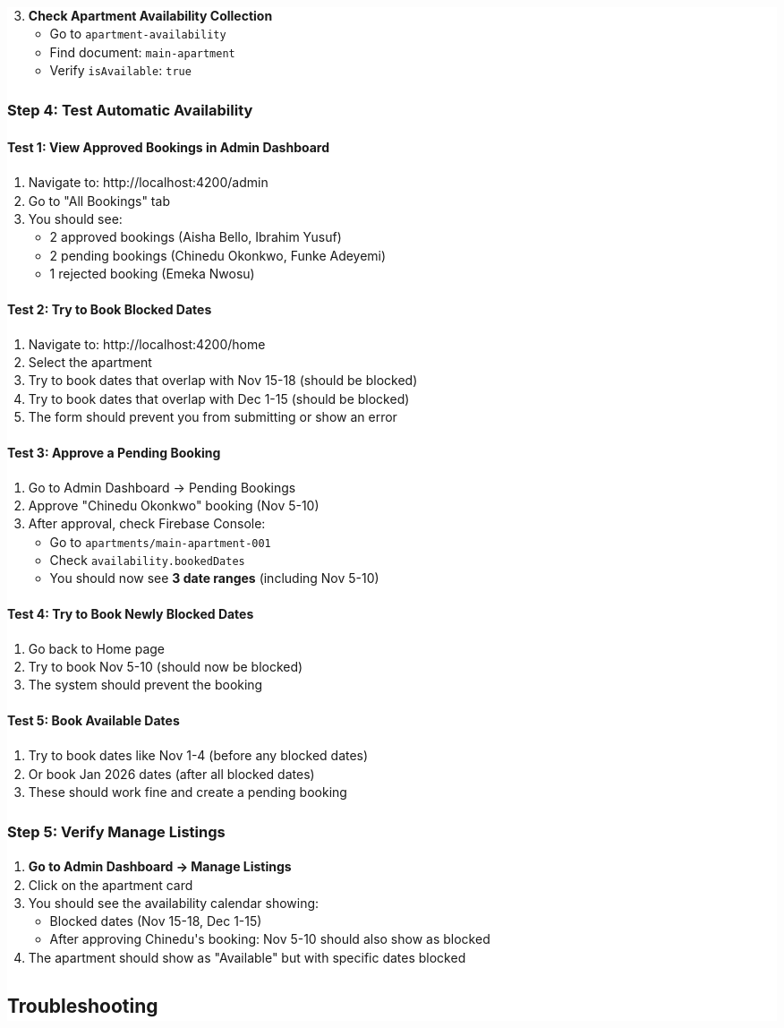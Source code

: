3. **Check Apartment Availability Collection**
   - Go to `apartment-availability`
   - Find document: `main-apartment`
   - Verify `isAvailable`: `true`

### Step 4: Test Automatic Availability

#### Test 1: View Approved Bookings in Admin Dashboard
1. Navigate to: http://localhost:4200/admin
2. Go to "All Bookings" tab
3. You should see:
   - 2 approved bookings (Aisha Bello, Ibrahim Yusuf)
   - 2 pending bookings (Chinedu Okonkwo, Funke Adeyemi)
   - 1 rejected booking (Emeka Nwosu)

#### Test 2: Try to Book Blocked Dates
1. Navigate to: http://localhost:4200/home
2. Select the apartment
3. Try to book dates that overlap with Nov 15-18 (should be blocked)
4. Try to book dates that overlap with Dec 1-15 (should be blocked)
5. The form should prevent you from submitting or show an error

#### Test 3: Approve a Pending Booking
1. Go to Admin Dashboard → Pending Bookings
2. Approve "Chinedu Okonkwo" booking (Nov 5-10)
3. After approval, check Firebase Console:
   - Go to `apartments/main-apartment-001`
   - Check `availability.bookedDates`
   - You should now see **3 date ranges** (including Nov 5-10)

#### Test 4: Try to Book Newly Blocked Dates
1. Go back to Home page
2. Try to book Nov 5-10 (should now be blocked)
3. The system should prevent the booking

#### Test 5: Book Available Dates
1. Try to book dates like Nov 1-4 (before any blocked dates)
2. Or book Jan 2026 dates (after all blocked dates)
3. These should work fine and create a pending booking

### Step 5: Verify Manage Listings

1. **Go to Admin Dashboard → Manage Listings**
2. Click on the apartment card
3. You should see the availability calendar showing:
   - Blocked dates (Nov 15-18, Dec 1-15)
   - After approving Chinedu's booking: Nov 5-10 should also show as blocked
4. The apartment should show as "Available" but with specific dates blocked

## Troubleshooting

